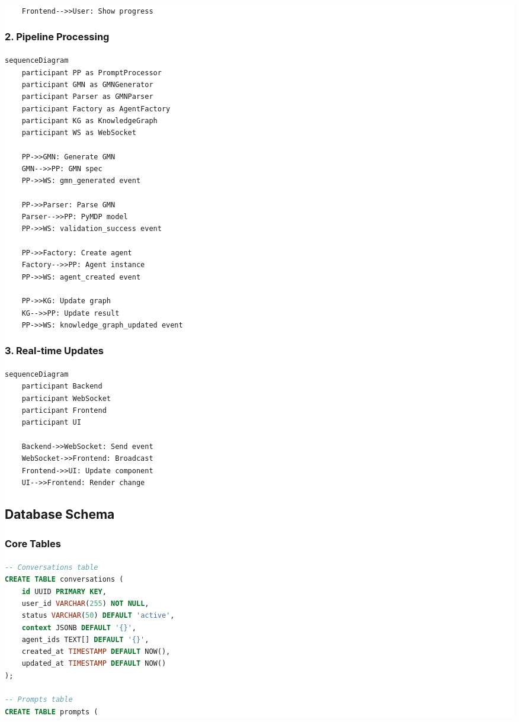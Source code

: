 ```mermaid
    Frontend-->>User: Show progress
```

### 2. Pipeline Processing

```mermaid
sequenceDiagram
    participant PP as PromptProcessor
    participant GMN as GMNGenerator
    participant Parser as GMNParser
    participant Factory as AgentFactory
    participant KG as KnowledgeGraph
    participant WS as WebSocket

    PP->>GMN: Generate GMN
    GMN-->>PP: GMN spec
    PP->>WS: gmn_generated event

    PP->>Parser: Parse GMN
    Parser-->>PP: PyMDP model
    PP->>WS: validation_success event

    PP->>Factory: Create agent
    Factory-->>PP: Agent instance
    PP->>WS: agent_created event

    PP->>KG: Update graph
    KG-->>PP: Update result
    PP->>WS: knowledge_graph_updated event
```

### 3. Real-time Updates

```mermaid
sequenceDiagram
    participant Backend
    participant WebSocket
    participant Frontend
    participant UI

    Backend->>WebSocket: Send event
    WebSocket->>Frontend: Broadcast
    Frontend->>UI: Update component
    UI-->>Frontend: Render change
```

## Database Schema

### Core Tables

```sql
-- Conversations table
CREATE TABLE conversations (
    id UUID PRIMARY KEY,
    user_id VARCHAR(255) NOT NULL,
    status VARCHAR(50) DEFAULT 'active',
    context JSONB DEFAULT '{}',
    agent_ids TEXT[] DEFAULT '{}',
    created_at TIMESTAMP DEFAULT NOW(),
    updated_at TIMESTAMP DEFAULT NOW()
);

-- Prompts table
CREATE TABLE prompts (
```